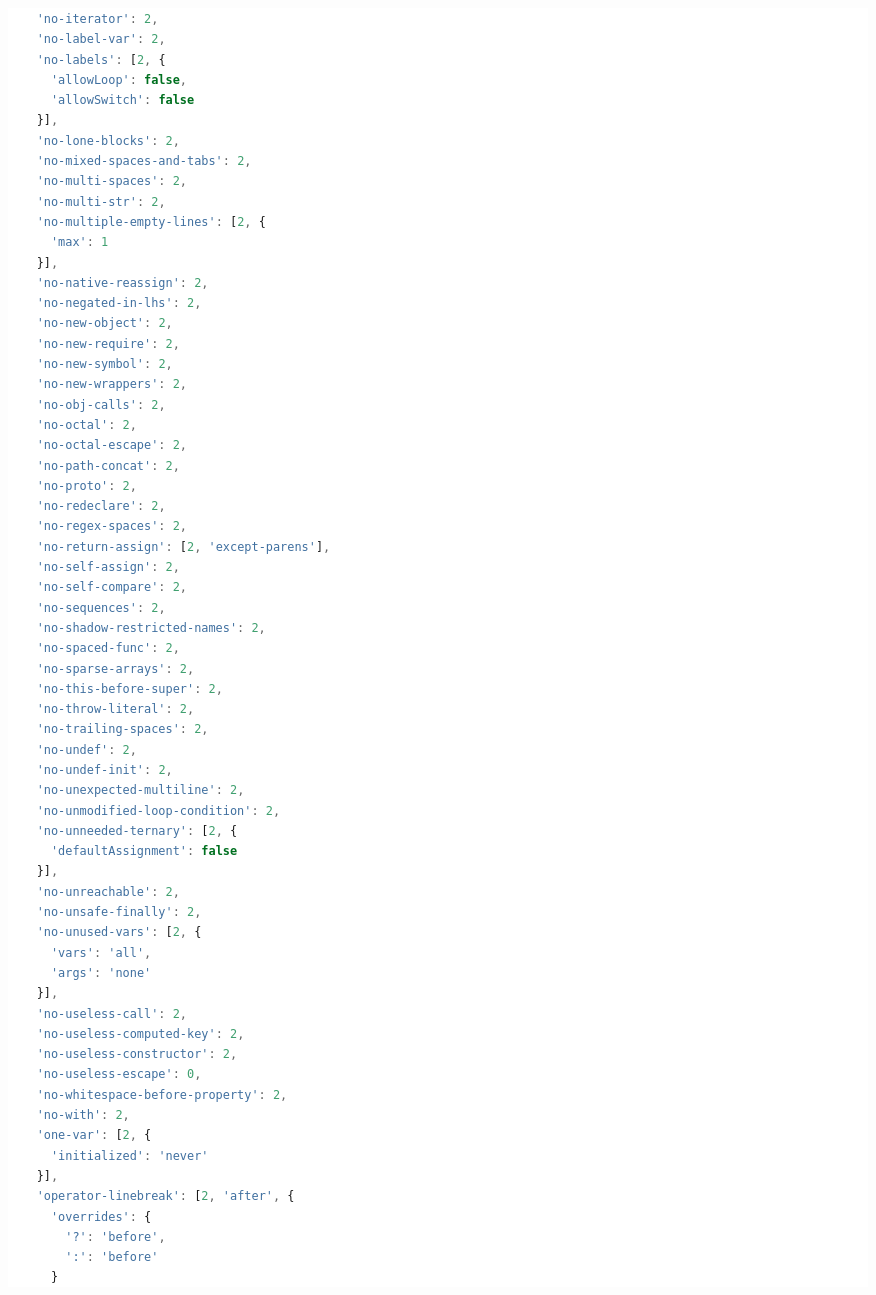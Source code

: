 ```js
    'no-iterator': 2,
    'no-label-var': 2,
    'no-labels': [2, {
      'allowLoop': false,
      'allowSwitch': false
    }],
    'no-lone-blocks': 2,
    'no-mixed-spaces-and-tabs': 2,
    'no-multi-spaces': 2,
    'no-multi-str': 2,
    'no-multiple-empty-lines': [2, {
      'max': 1
    }],
    'no-native-reassign': 2,
    'no-negated-in-lhs': 2,
    'no-new-object': 2,
    'no-new-require': 2,
    'no-new-symbol': 2,
    'no-new-wrappers': 2,
    'no-obj-calls': 2,
    'no-octal': 2,
    'no-octal-escape': 2,
    'no-path-concat': 2,
    'no-proto': 2,
    'no-redeclare': 2,
    'no-regex-spaces': 2,
    'no-return-assign': [2, 'except-parens'],
    'no-self-assign': 2,
    'no-self-compare': 2,
    'no-sequences': 2,
    'no-shadow-restricted-names': 2,
    'no-spaced-func': 2,
    'no-sparse-arrays': 2,
    'no-this-before-super': 2,
    'no-throw-literal': 2,
    'no-trailing-spaces': 2,
    'no-undef': 2,
    'no-undef-init': 2,
    'no-unexpected-multiline': 2,
    'no-unmodified-loop-condition': 2,
    'no-unneeded-ternary': [2, {
      'defaultAssignment': false
    }],
    'no-unreachable': 2,
    'no-unsafe-finally': 2,
    'no-unused-vars': [2, {
      'vars': 'all',
      'args': 'none'
    }],
    'no-useless-call': 2,
    'no-useless-computed-key': 2,
    'no-useless-constructor': 2,
    'no-useless-escape': 0,
    'no-whitespace-before-property': 2,
    'no-with': 2,
    'one-var': [2, {
      'initialized': 'never'
    }],
    'operator-linebreak': [2, 'after', {
      'overrides': {
        '?': 'before',
        ':': 'before'
      }
```